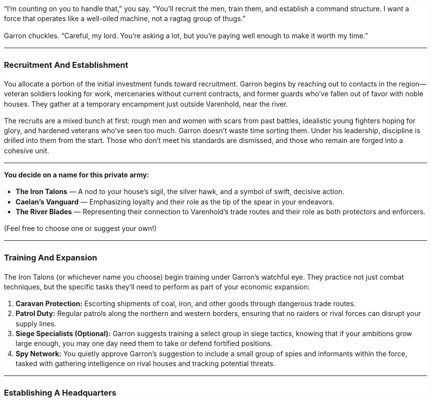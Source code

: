 “I’m counting on you to handle that,” you say. “You’ll recruit the men, train them, and establish a command structure. I want a force that operates like a well-oiled machine, not a ragtag group of thugs.”

Garron chuckles. “Careful, my lord. You’re asking a lot, but you’re paying well enough to make it worth my time.”

---

### **Recruitment And Establishment**

You allocate a portion of the initial investment funds toward recruitment. Garron begins by reaching out to contacts in the region—veteran soldiers looking for work, mercenaries without current contracts, and former guards who’ve fallen out of favor with noble houses. They gather at a temporary encampment just outside Varenhold, near the river.

The recruits are a mixed bunch at first: rough men and women with scars from past battles, idealistic young fighters hoping for glory, and hardened veterans who’ve seen too much. Garron doesn’t waste time sorting them. Under his leadership, discipline is drilled into them from the start. Those who don’t meet his standards are dismissed, and those who remain are forged into a cohesive unit.

---

**You decide on a name for this private army:**

- **The Iron Talons** — A nod to your house’s sigil, the silver hawk, and a symbol of swift, decisive action.  
- **Caelan’s Vanguard** — Emphasizing loyalty and their role as the tip of the spear in your endeavors.  
- **The River Blades** — Representing their connection to Varenhold’s trade routes and their role as both protectors and enforcers.  

(Feel free to choose one or suggest your own!)

---

### **Training And Expansion**

The Iron Talons (or whichever name you choose) begin training under Garron’s watchful eye. They practice not just combat techniques, but the specific tasks they’ll need to perform as part of your economic expansion:

1. **Caravan Protection:** Escorting shipments of coal, iron, and other goods through dangerous trade routes.  
2. **Patrol Duty:** Regular patrols along the northern and western borders, ensuring that no raiders or rival forces can disrupt your supply lines.  
3. **Siege Specialists (Optional):** Garron suggests training a select group in siege tactics, knowing that if your ambitions grow large enough, you may one day need them to take or defend fortified positions.  
4. **Spy Network:** You quietly approve Garron’s suggestion to include a small group of spies and informants within the force, tasked with gathering intelligence on rival houses and tracking potential threats.

---

### **Establishing A Headquarters**
